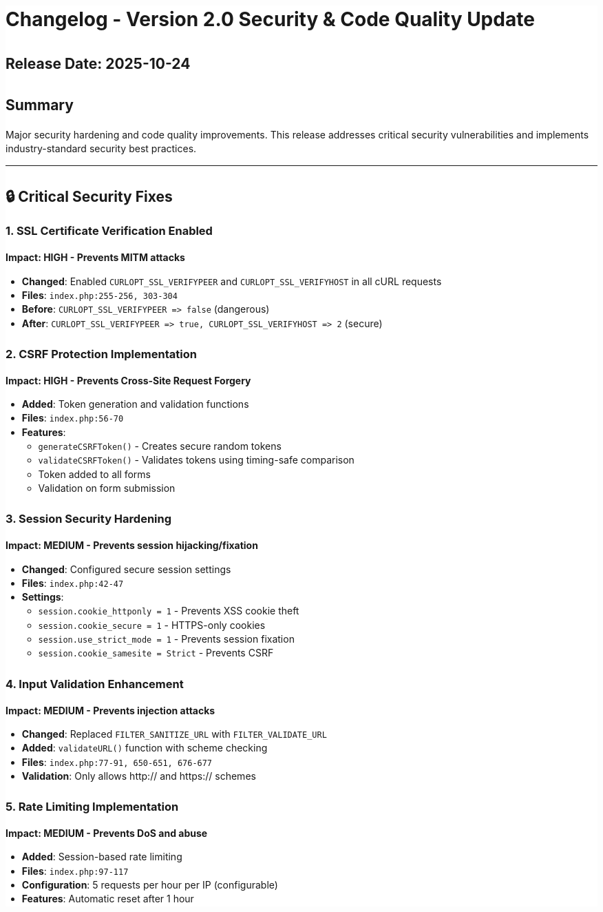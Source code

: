 # Changelog - Version 2.0 Security & Code Quality Update

## Release Date: 2025-10-24

## Summary
Major security hardening and code quality improvements. This release addresses critical security vulnerabilities and implements industry-standard security best practices.

---

## 🔒 Critical Security Fixes

### 1. SSL Certificate Verification Enabled
**Impact: HIGH - Prevents MITM attacks**
- **Changed**: Enabled `CURLOPT_SSL_VERIFYPEER` and `CURLOPT_SSL_VERIFYHOST` in all cURL requests
- **Files**: `index.php:255-256, 303-304`
- **Before**: `CURLOPT_SSL_VERIFYPEER => false` (dangerous)
- **After**: `CURLOPT_SSL_VERIFYPEER => true, CURLOPT_SSL_VERIFYHOST => 2` (secure)

### 2. CSRF Protection Implementation
**Impact: HIGH - Prevents Cross-Site Request Forgery**
- **Added**: Token generation and validation functions
- **Files**: `index.php:56-70`
- **Features**:
  - `generateCSRFToken()` - Creates secure random tokens
  - `validateCSRFToken()` - Validates tokens using timing-safe comparison
  - Token added to all forms
  - Validation on form submission

### 3. Session Security Hardening
**Impact: MEDIUM - Prevents session hijacking/fixation**
- **Changed**: Configured secure session settings
- **Files**: `index.php:42-47`
- **Settings**:
  - `session.cookie_httponly = 1` - Prevents XSS cookie theft
  - `session.cookie_secure = 1` - HTTPS-only cookies
  - `session.use_strict_mode = 1` - Prevents session fixation
  - `session.cookie_samesite = Strict` - Prevents CSRF

### 4. Input Validation Enhancement
**Impact: MEDIUM - Prevents injection attacks**
- **Changed**: Replaced `FILTER_SANITIZE_URL` with `FILTER_VALIDATE_URL`
- **Added**: `validateURL()` function with scheme checking
- **Files**: `index.php:77-91, 650-651, 676-677`
- **Validation**: Only allows http:// and https:// schemes

### 5. Rate Limiting Implementation
**Impact: MEDIUM - Prevents DoS and abuse**
- **Added**: Session-based rate limiting
- **Files**: `index.php:97-117`
- **Configuration**: 5 requests per hour per IP (configurable)
- **Features**: Automatic reset after 1 hour
